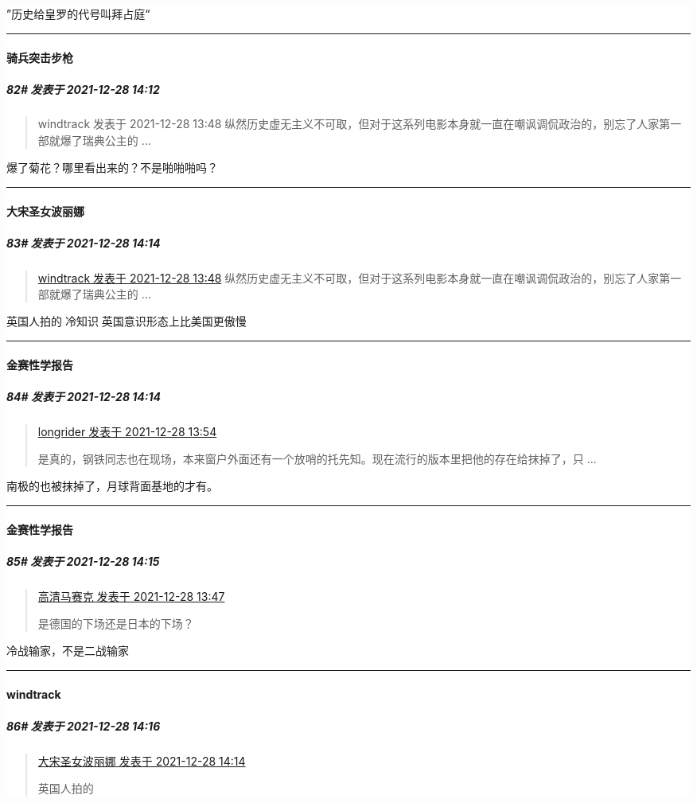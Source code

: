 ”历史给皇罗的代号叫拜占庭“



*****

####  骑兵突击步枪  
##### 82#       发表于 2021-12-28 14:12

<blockquote>windtrack 发表于 2021-12-28 13:48
纵然历史虚无主义不可取，但对于这系列电影本身就一直在嘲讽调侃政治的，别忘了人家第一部就爆了瑞典公主的 ...</blockquote>
爆了菊花？哪里看出来的？不是啪啪啪吗？

*****

####  大宋圣女波丽娜  
##### 83#       发表于 2021-12-28 14:14

<blockquote><a href="httphttps://bbs.saraba1st.com/2b/forum.php?mod=redirect&amp;goto=findpost&amp;pid=54075133&amp;ptid=2044488" target="_blank">windtrack 发表于 2021-12-28 13:48</a>
纵然历史虚无主义不可取，但对于这系列电影本身就一直在嘲讽调侃政治的，别忘了人家第一部就爆了瑞典公主的 ...</blockquote>
英国人拍的
冷知识 英国意识形态上比美国更傲慢

*****

####  金赛性学报告  
##### 84#       发表于 2021-12-28 14:14

<blockquote><a href="httphttps://bbs.saraba1st.com/2b/forum.php?mod=redirect&amp;goto=findpost&amp;pid=54075199&amp;ptid=2044488" target="_blank">longrider 发表于 2021-12-28 13:54</a>

是真的，钢铁同志也在现场，本来窗户外面还有一个放哨的托先知。现在流行的版本里把他的存在给抹掉了，只 ...</blockquote>
南极的也被抹掉了，月球背面基地的才有。

*****

####  金赛性学报告  
##### 85#       发表于 2021-12-28 14:15

<blockquote><a href="httphttps://bbs.saraba1st.com/2b/forum.php?mod=redirect&amp;goto=findpost&amp;pid=54075116&amp;ptid=2044488" target="_blank">高清马赛克 发表于 2021-12-28 13:47</a>

是德国的下场还是日本的下场？</blockquote>
冷战输家，不是二战输家

*****

####  windtrack  
##### 86#       发表于 2021-12-28 14:16

<blockquote><a href="httphttps://bbs.saraba1st.com/2b/forum.php?mod=redirect&amp;goto=findpost&amp;pid=54075426&amp;ptid=2044488" target="_blank">大宋圣女波丽娜 发表于 2021-12-28 14:14</a>

英国人拍的
